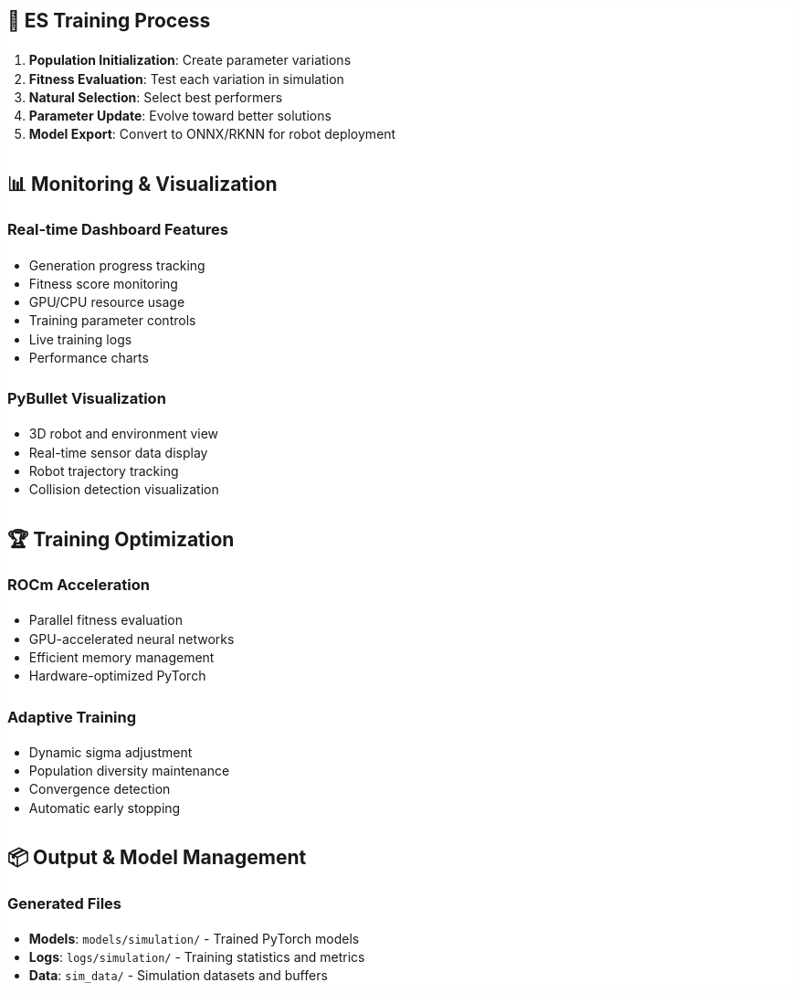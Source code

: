 ## 🧠 ES Training Process

1. **Population Initialization**: Create parameter variations
2. **Fitness Evaluation**: Test each variation in simulation
3. **Natural Selection**: Select best performers
4. **Parameter Update**: Evolve toward better solutions
5. **Model Export**: Convert to ONNX/RKNN for robot deployment

## 📊 Monitoring & Visualization

### Real-time Dashboard Features

- Generation progress tracking
- Fitness score monitoring
- GPU/CPU resource usage
- Training parameter controls
- Live training logs
- Performance charts

### PyBullet Visualization

- 3D robot and environment view
- Real-time sensor data display
- Robot trajectory tracking
- Collision detection visualization

## 🏆 Training Optimization

### ROCm Acceleration

- Parallel fitness evaluation
- GPU-accelerated neural networks
- Efficient memory management
- Hardware-optimized PyTorch

### Adaptive Training

- Dynamic sigma adjustment
- Population diversity maintenance
- Convergence detection
- Automatic early stopping

## 📦 Output & Model Management

### Generated Files

- **Models**: `models/simulation/` - Trained PyTorch models
- **Logs**: `logs/simulation/` - Training statistics and metrics
- **Data**: `sim_data/` - Simulation datasets and buffers
